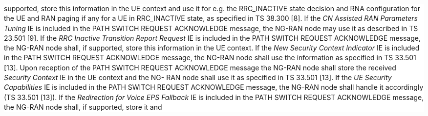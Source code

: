 supported, store this information in the UE context and use it for e.g. the
RRC_INACTIVE state decision and RNA configuration for the UE and RAN paging if
any for a UE in RRC_INACTIVE state, as specified in TS 38.300 [8].
If the _CN Assisted RAN Parameters Tuning_ IE is included in the PATH SWITCH
REQUEST ACKNOWLEDGE message, the NG-RAN node may use it as described in TS
23.501 [9].
If the _RRC Inactive Transition Report Request_ IE is included in the PATH
SWITCH REQUEST ACKNOWLEDGE message, the NG-RAN node shall, if supported, store
this information in the UE context.
If the _New Security Context Indicator_ IE is included in the PATH SWITCH
REQUEST ACKNOWLEDGE message, the NG-RAN node shall use the information as
specified in TS 33.501 [13].
Upon reception of the PATH SWITCH REQUEST ACKNOWLEDGE message the NG-RAN node
shall store the received _Security Context_ IE in the UE context and the NG-
RAN node shall use it as specified in TS 33.501 [13].
If the _UE Security Capabilities_ IE is included in the PATH SWITCH REQUEST
ACKNOWLEDGE message, the NG-RAN node shall handle it accordingly (TS 33.501
[13]).
If the _Redirection for Voice EPS Fallback_ IE is included in the PATH SWITCH
REQUEST ACKNOWLEDGE message, the NG-RAN node shall, if supported, store it and
